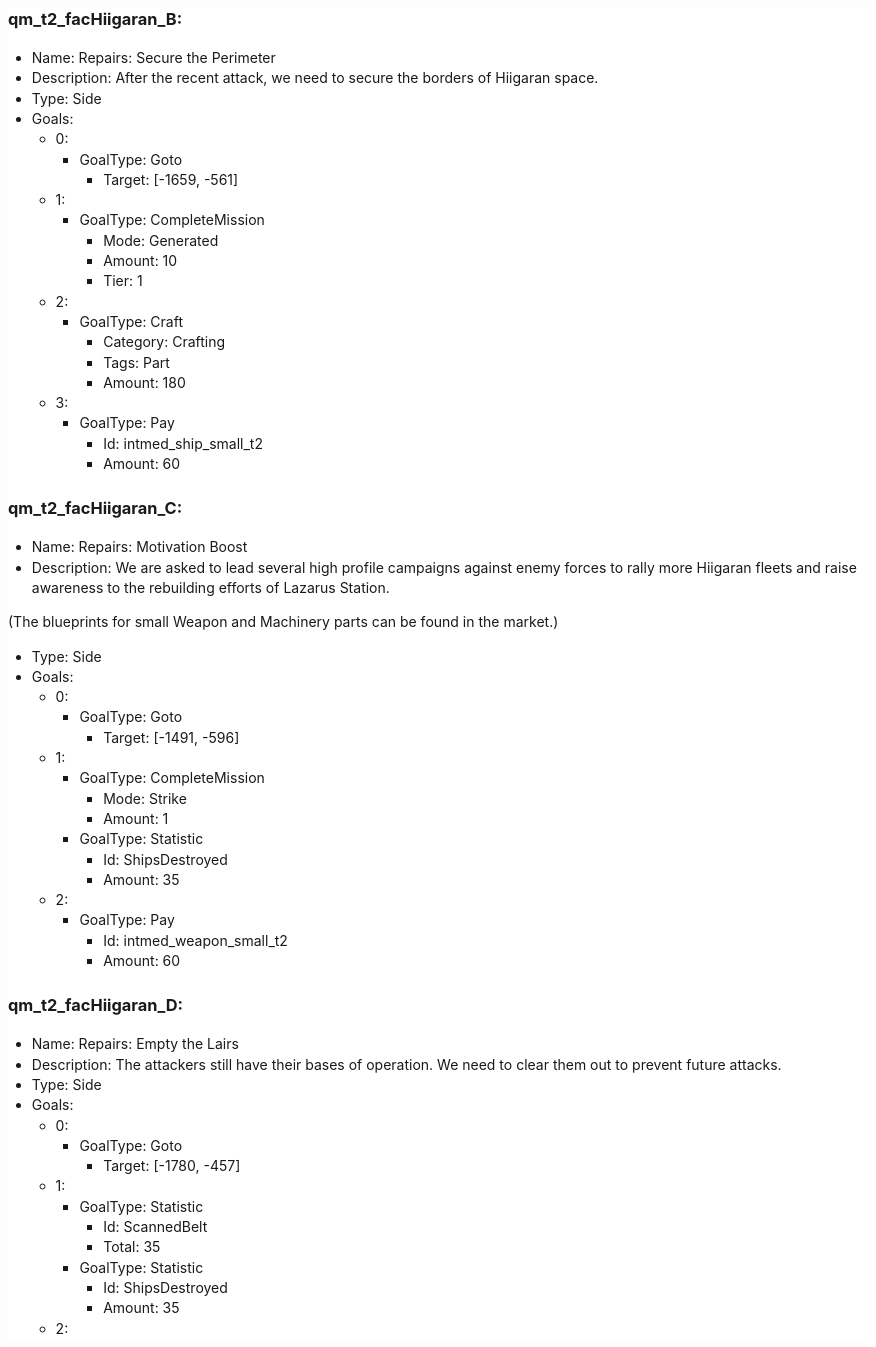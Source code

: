 ### qm_t2_facHiigaran_B:
* Name:	Repairs: Secure the Perimeter
* Description:	After the recent attack, we need to secure the borders of Hiigaran space.
* Type:	Side
* Goals:
	* 0:
		* GoalType: Goto
			* Target: [-1659, -561]
	* 1:
		* GoalType: CompleteMission
			* Mode: Generated
			* Amount: 10
			* Tier: 1
	* 2:
		* GoalType: Craft
			* Category: Crafting
			* Tags: Part
			* Amount: 180
	* 3:
		* GoalType: Pay
			* Id: intmed_ship_small_t2
			* Amount: 60

### qm_t2_facHiigaran_C:
* Name:	Repairs: Motivation Boost
* Description:	We are asked to lead several high profile campaigns against enemy forces to rally more Hiigaran fleets and raise awareness to the rebuilding efforts of Lazarus Station.

(The blueprints for small Weapon and Machinery parts can be found in the market.)
* Type:	Side
* Goals:
	* 0:
		* GoalType: Goto
			* Target: [-1491, -596]
	* 1:
		* GoalType: CompleteMission
			* Mode: Strike
			* Amount: 1
		* GoalType: Statistic
			* Id: ShipsDestroyed
			* Amount: 35
	* 2:
		* GoalType: Pay
			* Id: intmed_weapon_small_t2
			* Amount: 60

### qm_t2_facHiigaran_D:
* Name:	Repairs: Empty the Lairs
* Description:	The attackers still have their bases of operation. We need to clear them out to prevent future attacks.
* Type:	Side
* Goals:
	* 0:
		* GoalType: Goto
			* Target: [-1780, -457]
	* 1:
		* GoalType: Statistic
			* Id: ScannedBelt
			* Total: 35
		* GoalType: Statistic
			* Id: ShipsDestroyed
			* Amount: 35
	* 2: